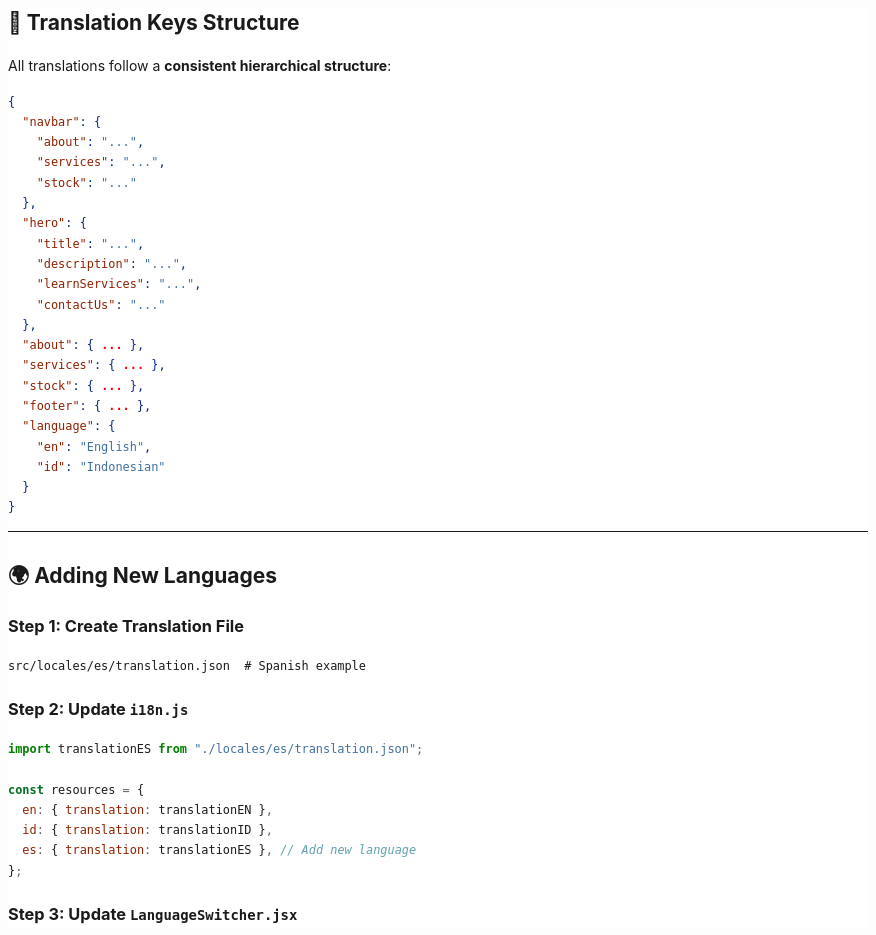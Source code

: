 ## 📝 Translation Keys Structure

All translations follow a **consistent hierarchical structure**:

```json
{
  "navbar": {
    "about": "...",
    "services": "...",
    "stock": "..."
  },
  "hero": {
    "title": "...",
    "description": "...",
    "learnServices": "...",
    "contactUs": "..."
  },
  "about": { ... },
  "services": { ... },
  "stock": { ... },
  "footer": { ... },
  "language": {
    "en": "English",
    "id": "Indonesian"
  }
}
```

---

## 🌍 Adding New Languages

### Step 1: Create Translation File

```
src/locales/es/translation.json  # Spanish example
```

### Step 2: Update `i18n.js`

```js
import translationES from "./locales/es/translation.json";

const resources = {
  en: { translation: translationEN },
  id: { translation: translationID },
  es: { translation: translationES }, // Add new language
};
```

### Step 3: Update `LanguageSwitcher.jsx`
